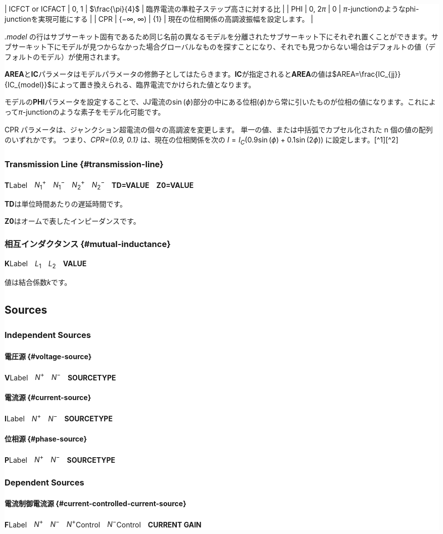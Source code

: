 | ICFCT or ICFACT | 0, 1                | $\frac{\pi}{4}$ | 臨界電流の準粒子ステップ高さに対する比       |
| PHI             | 0, $2\pi$           | 0               | $\pi$-junctionのようなphi-junctionを実現可能にする   |
| CPR | {$-\infty$, $\infty$) | {1} | 現在の位相関係の高調波振幅を設定します。 |

*.model* の行はサブサーキット固有であるため同じ名前の異なるモデルを分離されたサブサーキット下にそれぞれ置くことができます。サブサーキット下にモデルが見つからなかった場合グローバルなものを探すことになり、それでも見つからない場合はデフォルトの値（デフォルトのモデル）が使用されます。

**AREA**と**IC**パラメータはモデルパラメータの修飾子としてはたらきます。**IC**が指定されると**AREA**の値は$AREA=\frac{IC_{jj}}{IC_{model}}$によって置き換えられる、臨界電流でかけられた値となります。

モデルの**PHI**パラメータを設定することで、JJ電流の$\sin(\phi)$部分の中にある位相($\phi$)から常に引いたものが位相の値になります。これによって$\pi$-junctionのような素子をモデル化可能です。

CPR パラメータは、ジャンクション超電流の個々の高調波を変更します。 単一の値、または中括弧でカプセル化された n 個の値の配列のいずれかです。 つまり、*CPR={0.9, 0.1}* は、現在の位相関係を次の $I = I_C(0.9\sin(\phi) + 0.1\sin(2\phi))$ に設定します。[^1][^2]


### Transmission Line {#transmission-line}

**T**Label&emsp;$N^{+}_{1}$&emsp;$N^{-}_{1}$&emsp;$N^{+}_{2}$&emsp;$N^{-}_{2}$&emsp;**TD=VALUE**&emsp;**Z0=VALUE**

**TD**は単位時間あたりの遅延時間です。

**Z0**はオームで表したインピーダンスです。


### 相互インダクタンス {#mutual-inductance}

**K**Label&emsp;$L_{1}$&emsp;$L_{2}$&emsp;**VALUE**

値は結合係数*k*です。


## Sources

### Independent Sources

#### 電圧源 {#voltage-source}

**V**Label&emsp;$N^{+}$&emsp;$N^{-}$&emsp;**SOURCETYPE**

#### 電流源 {#current-source}

**I**Label&emsp;$N^{+}$&emsp;$N^{-}$&emsp;**SOURCETYPE**

#### 位相源 {#phase-source}

**P**Label&emsp;$N^{+}$&emsp;$N^{-}$&emsp;**SOURCETYPE**

### Dependent Sources

#### 電流制御電流源 {#current-controlled-current-source}

**F**Label&emsp;$N^{+}$&emsp;$N^{-}$&emsp;$N^{+}$Control&emsp;$N^{-}$Control&emsp;**CURRENT GAIN**
